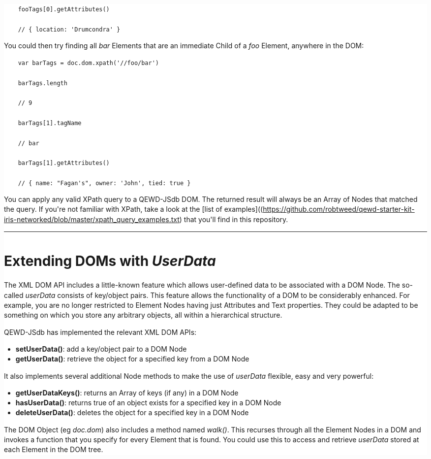         fooTags[0].getAttributes()

        // { location: 'Drumcondra' }


You could then try finding all *bar* Elements that are an immediate Child of a 
*foo* Element, anywhere in the DOM:

        var barTags = doc.dom.xpath('//foo/bar')

        barTags.length

        // 9

        barTags[1].tagName

        // bar

        barTags[1].getAttributes()

        // { name: "Fagan's", owner: 'John', tied: true }


You can apply any valid XPath query to a QEWD-JSdb DOM.  The returned result will always be
an Array of Nodes that matched the query.  If you're not familiar with XPath, take 
a look at the 
[list of examples]((https://github.com/robtweed/qewd-starter-kit-iris-networked/blob/master/xpath_query_examples.txt)
 that you'll find in this repository.


----

# Extending DOMs with *UserData*

The XML DOM API includes a little-known feature which allows user-defined data to be
associated with a DOM Node.  The so-called *userData* consists of key/object pairs.
This feature allows the functionality of a DOM to be considerably enhanced.  For example, you are
no longer restricted to Element Nodes having just Attributes and Text properties.  They could
be adapted to be something on which you store any arbitrary objects, all within a hierarchical
structure.

QEWD-JSdb has implemented the relevant XML DOM APIs:

- **setUserData()**: add a key/object pair to a DOM Node
- **getUserData()**: retrieve the object for a specified key from a DOM Node
 
It also implements several additional Node methods to make the use of *userData* flexible,
easy and very powerful:

- **getUserDataKeys()**: returns an Array of keys (if any) in a DOM Node
- **hasUserData()**: returns true of an object exists for a specified key in a DOM Node
- **deleteUserData()**: deletes the object for a specified key in a DOM Node

The DOM Object (eg *doc.dom*) also includes a method named *walk()*.  This 
recurses through all the Element Nodes in a DOM and invokes a function that you 
specify for every Element that is found.  You could use this to access and retrieve
*userData* stored at each Element in the DOM tree.
